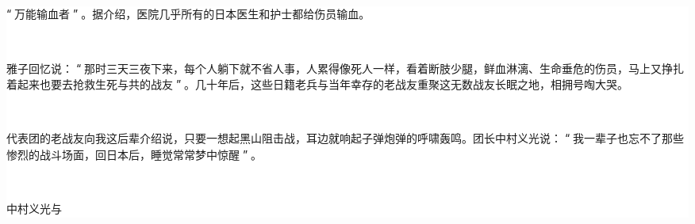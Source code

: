    “
  </span>
  <span class="s1">
   万能输血者
  </span>
  <span class="s2">
   ”
  </span>
  <span class="s1">
   。据介绍，医院几乎所有的日本医生和护士都给伤员输血。
  </span>
 </p>
 <p class="p1">
  <span class="s1">
  </span>
  <br/>
 </p>
 <p class="p2">
  <span class="s1">
   雅子回忆说：
  </span>
  <span class="s2">
   “
  </span>
  <span class="s1">
   那时三天三夜下来，每个人躺下就不省人事，人累得像死人一样，看着断肢少腿，鲜血淋漓、生命垂危的伤员，马上又挣扎着起来也要去抢救生死与共的战友
  </span>
  <span class="s2">
   ”
  </span>
  <span class="s1">
   。几十年后，这些日籍老兵与当年幸存的老战友重聚这无数战友长眠之地，相拥号啕大哭。
  </span>
 </p>
 <p class="p1">
  <span class="s1">
  </span>
  <br/>
 </p>
 <p class="p2">
  <span class="s1">
   代表团的老战友向我这后辈介绍说，只要一想起黑山阻击战，耳边就响起子弹炮弹的呼啸轰鸣。团长中村义光说：
  </span>
  <span class="s2">
   “
  </span>
  <span class="s1">
   我一辈子也忘不了那些惨烈的战斗场面，回日本后，睡觉常常梦中惊醒
  </span>
  <span class="s2">
   ”
  </span>
  <span class="s1">
   。
  </span>
 </p>
 <p class="p1">
  <span class="s1">
  </span>
  <br/>
 </p>
 <p class="p2">
  <span class="s1">
   中村义光与